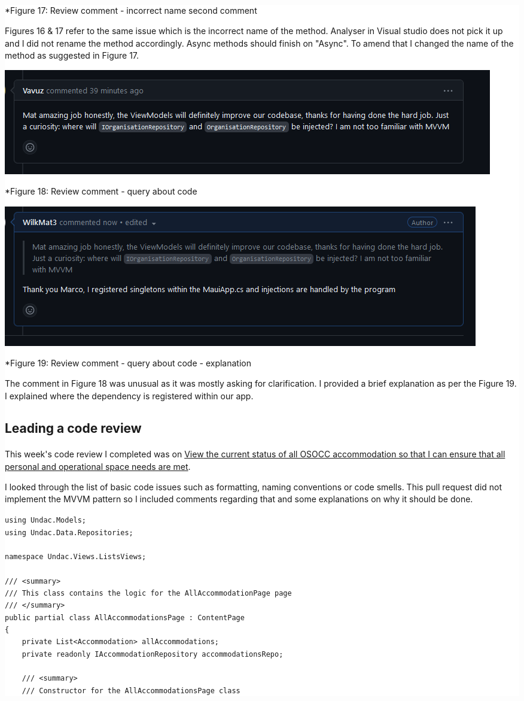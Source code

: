 *Figure 17: Review comment - incorrect name second comment

Figures 16 & 17 refer to the same issue which is the incorrect name of the method. Analyser in Visual studio does not pick it up and I did not rename the method accordingly. Async methods should finish on "Async". 
To amend that I changed the name of the method as suggested in Figure 17.


![Figure 18](./images/Positive_comment.PNG)

*Figure 18: Review comment - query about code 


![Figure 19](./images/Comment_asnwer.PNG)

*Figure 19: Review comment - query about code - explanation

The comment in Figure 18 was unusual as it was mostly asking for clarification. I provided a brief explanation as per the Figure 19. I explained where the dependency is registered within our app. 


## Leading a code review

This week's code review I completed was on [View the current status of all OSOCC accommodation so that I can ensure that all personal and operational space needs are met](https://github.com/xinjoonha/SET09102_PURPLE/issues/90).

I looked through the list of basic code issues such as formatting, naming conventions or code smells. This pull request did not implement the MVVM pattern so I included comments regarding that and some explanations on why it should be done.

```
using Undac.Models;
using Undac.Data.Repositories;

namespace Undac.Views.ListsViews;

/// <summary>
/// This class contains the logic for the AllAccommodationPage page
/// </summary>
public partial class AllAccommodationsPage : ContentPage
{
    private List<Accommodation> allAccommodations;
    private readonly IAccommodationRepository accommodationsRepo;

    /// <summary>
    /// Constructor for the AllAccommodationsPage class
```